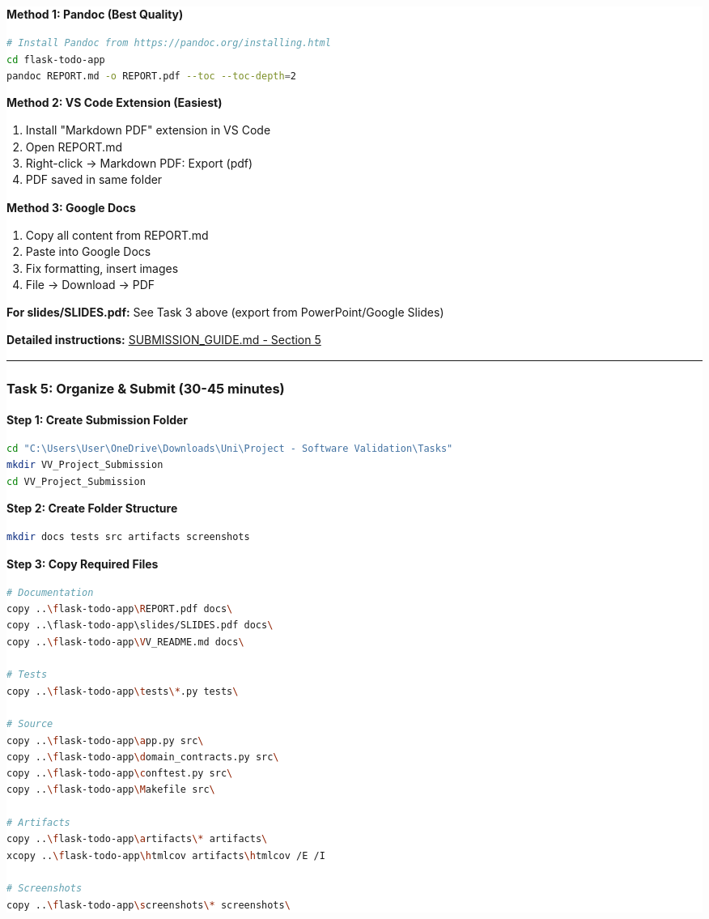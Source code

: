 **Method 1: Pandoc (Best Quality)**
```bash
# Install Pandoc from https://pandoc.org/installing.html
cd flask-todo-app
pandoc REPORT.md -o REPORT.pdf --toc --toc-depth=2
```

**Method 2: VS Code Extension (Easiest)**
1. Install "Markdown PDF" extension in VS Code
2. Open REPORT.md
3. Right-click → Markdown PDF: Export (pdf)
4. PDF saved in same folder

**Method 3: Google Docs**
1. Copy all content from REPORT.md
2. Paste into Google Docs
3. Fix formatting, insert images
4. File → Download → PDF

**For slides/SLIDES.pdf:** See Task 3 above (export from PowerPoint/Google Slides)

**Detailed instructions:** [SUBMISSION_GUIDE.md - Section 5](file:///C:/Users/User/OneDrive/Downloads/Uni/Project%20-%20Software%20Validation/Tasks/flask-todo-app/SUBMISSION_GUIDE.md#5-exporting-to-pdf)

---

### Task 5: Organize & Submit (30-45 minutes)

**Step 1: Create Submission Folder**
```bash
cd "C:\Users\User\OneDrive\Downloads\Uni\Project - Software Validation\Tasks"
mkdir VV_Project_Submission
cd VV_Project_Submission
```

**Step 2: Create Folder Structure**
```bash
mkdir docs tests src artifacts screenshots
```

**Step 3: Copy Required Files**
```bash
# Documentation
copy ..\flask-todo-app\REPORT.pdf docs\
copy ..\flask-todo-app\slides/SLIDES.pdf docs\
copy ..\flask-todo-app\VV_README.md docs\

# Tests
copy ..\flask-todo-app\tests\*.py tests\

# Source
copy ..\flask-todo-app\app.py src\
copy ..\flask-todo-app\domain_contracts.py src\
copy ..\flask-todo-app\conftest.py src\
copy ..\flask-todo-app\Makefile src\

# Artifacts
copy ..\flask-todo-app\artifacts\* artifacts\
xcopy ..\flask-todo-app\htmlcov artifacts\htmlcov /E /I

# Screenshots
copy ..\flask-todo-app\screenshots\* screenshots\
```
